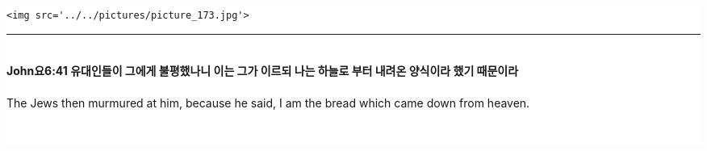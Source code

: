    <img src='../../pictures/picture_173.jpg'>
  </div>
</div>

---

<div class="columns">
  <div class="scriptures">
    <br>
    <div class="scripture">
      <b>John요6:41 유대인들이 그에게 불평했나니 이는 그가 이르되 나는 하늘로 부터 내려온 양식이라 했기 때문이라 
      </b>
    </div>
    <br>
    <div class="scripture">The Jews then murmured at him, because he said, I am the bread which came down from heaven. 
    </div>
    <br>
    <div class="scripture">
      <b>
      </b>
    </div>
    <br>
    <div class="scripture">
    </div>         
  </div>
  <div class="image-container">